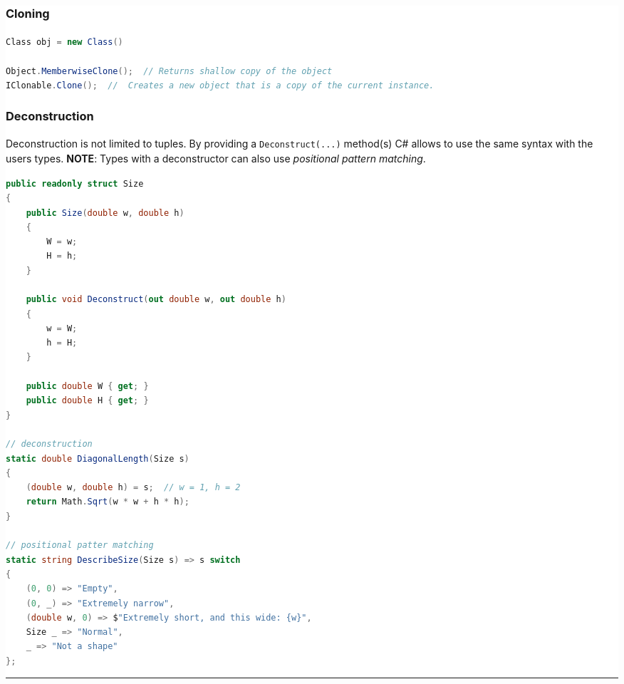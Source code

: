 ### Cloning

```cs
Class obj = new Class()

Object.MemberwiseClone();  // Returns shallow copy of the object
IClonable.Clone();  //  Creates a new object that is a copy of the current instance.
```

### Deconstruction

Deconstruction is not limited to tuples. By providing a `Deconstruct(...)` method(s) C# allows to use the same syntax with the users types.
**NOTE**: Types with a deconstructor can also use _positional pattern matching_.

```cs
public readonly struct Size
{
    public Size(double w, double h)
    {
        W = w;
        H = h;
    }

    public void Deconstruct(out double w, out double h)
    {
        w = W;
        h = H;
    }

    public double W { get; }
    public double H { get; }
}

// deconstruction
static double DiagonalLength(Size s)
{
    (double w, double h) = s;  // w = 1, h = 2
    return Math.Sqrt(w * w + h * h);
}

// positional patter matching
static string DescribeSize(Size s) => s switch
{
    (0, 0) => "Empty",
    (0, _) => "Extremely narrow",
    (double w, 0) => $"Extremely short, and this wide: {w}",
    Size _ => "Normal",
    _ => "Not a shape"
};
```

---

